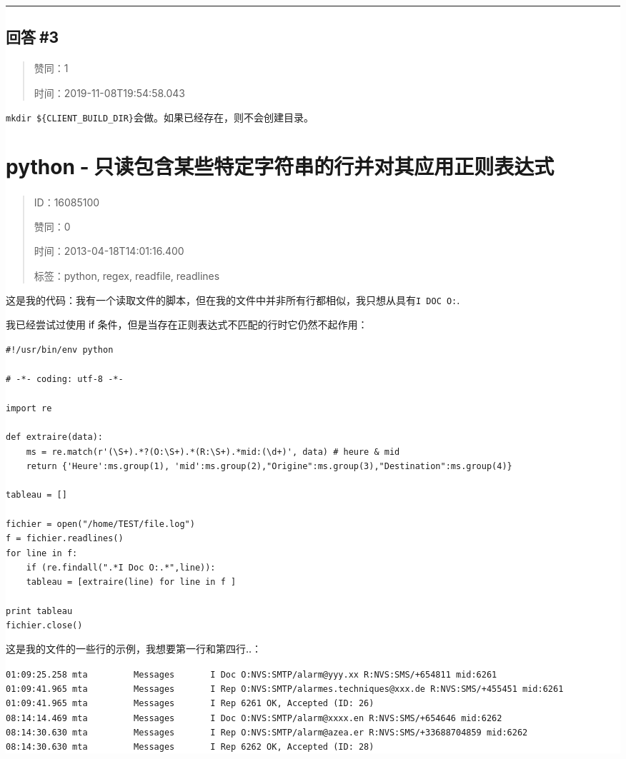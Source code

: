 * * *

## 回答 #3

> 赞同：1
> 
> 时间：2019-11-08T19:54:58.043

`mkdir ${CLIENT_BUILD_DIR}`会做。如果已经存在，则不会创建目录。

# python - 只读包含某些特定字符串的行并对其应用正则表达式

> ID：16085100
> 
> 赞同：0
> 
> 时间：2013-04-18T14:01:16.400
> 
> 标签：python, regex, readfile, readlines

这是我的代码：我有一个读取文件的脚本，但在我的文件中并非所有行都相似，我只想从具有`I DOC O:`.

我已经尝试过使用 if 条件，但是当存在正则表达式不匹配的行时它仍然不起作用：

```
#!/usr/bin/env python 

# -*- coding: utf-8 -*-

import re 

def extraire(data):
    ms = re.match(r'(\S+).*?(O:\S+).*(R:\S+).*mid:(\d+)', data) # heure & mid 
    return {'Heure':ms.group(1), 'mid':ms.group(2),"Origine":ms.group(3),"Destination":ms.group(4)}

tableau = []  

fichier = open("/home/TEST/file.log")
f = fichier.readlines() 
for line in f: 
    if (re.findall(".*I Doc O:.*",line)):     
    tableau = [extraire(line) for line in f ]

print tableau
fichier.close() 
```

这是我的文件的一些行的示例，我想要第一行和第四行..：

```
01:09:25.258 mta         Messages       I Doc O:NVS:SMTP/alarm@yyy.xx R:NVS:SMS/+654811 mid:6261
01:09:41.965 mta         Messages       I Rep O:NVS:SMTP/alarmes.techniques@xxx.de R:NVS:SMS/+455451 mid:6261
01:09:41.965 mta         Messages       I Rep 6261 OK, Accepted (ID: 26)
08:14:14.469 mta         Messages       I Doc O:NVS:SMTP/alarm@xxxx.en R:NVS:SMS/+654646 mid:6262
08:14:30.630 mta         Messages       I Rep O:NVS:SMTP/alarm@azea.er R:NVS:SMS/+33688704859 mid:6262
08:14:30.630 mta         Messages       I Rep 6262 OK, Accepted (ID: 28) 
```
